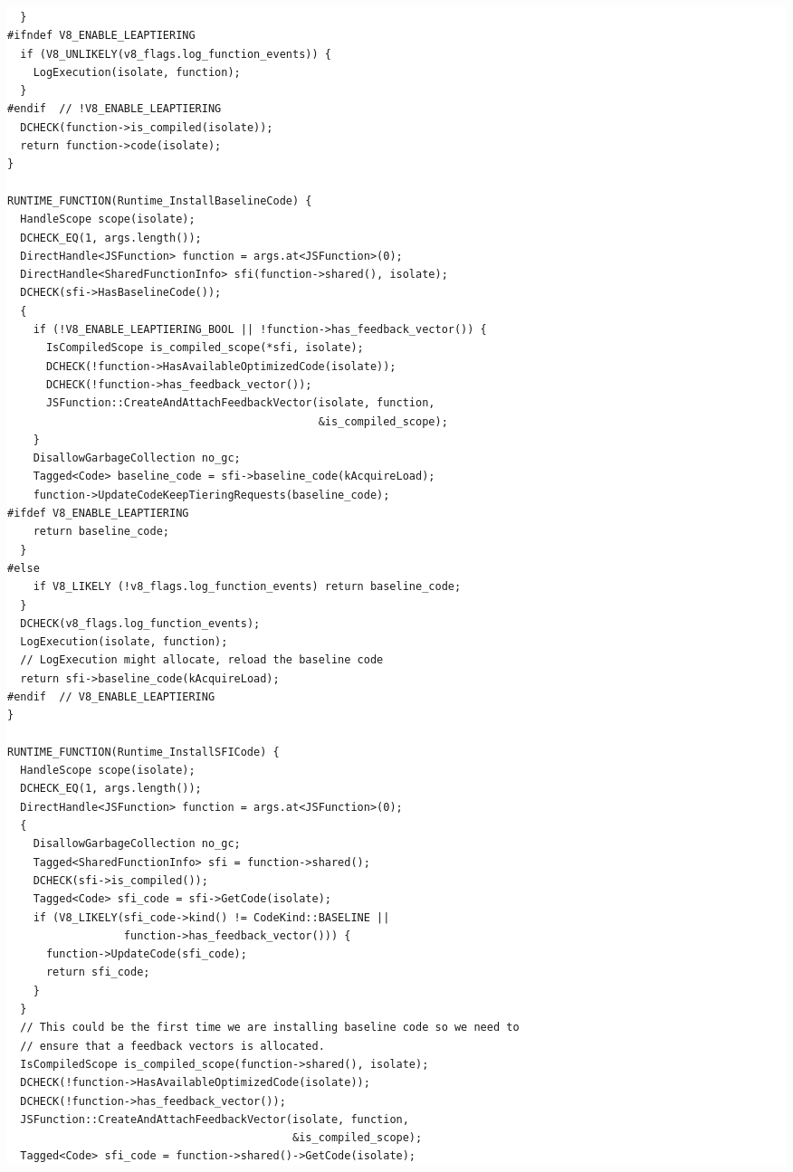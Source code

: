 ```
  }
#ifndef V8_ENABLE_LEAPTIERING
  if (V8_UNLIKELY(v8_flags.log_function_events)) {
    LogExecution(isolate, function);
  }
#endif  // !V8_ENABLE_LEAPTIERING
  DCHECK(function->is_compiled(isolate));
  return function->code(isolate);
}

RUNTIME_FUNCTION(Runtime_InstallBaselineCode) {
  HandleScope scope(isolate);
  DCHECK_EQ(1, args.length());
  DirectHandle<JSFunction> function = args.at<JSFunction>(0);
  DirectHandle<SharedFunctionInfo> sfi(function->shared(), isolate);
  DCHECK(sfi->HasBaselineCode());
  {
    if (!V8_ENABLE_LEAPTIERING_BOOL || !function->has_feedback_vector()) {
      IsCompiledScope is_compiled_scope(*sfi, isolate);
      DCHECK(!function->HasAvailableOptimizedCode(isolate));
      DCHECK(!function->has_feedback_vector());
      JSFunction::CreateAndAttachFeedbackVector(isolate, function,
                                                &is_compiled_scope);
    }
    DisallowGarbageCollection no_gc;
    Tagged<Code> baseline_code = sfi->baseline_code(kAcquireLoad);
    function->UpdateCodeKeepTieringRequests(baseline_code);
#ifdef V8_ENABLE_LEAPTIERING
    return baseline_code;
  }
#else
    if V8_LIKELY (!v8_flags.log_function_events) return baseline_code;
  }
  DCHECK(v8_flags.log_function_events);
  LogExecution(isolate, function);
  // LogExecution might allocate, reload the baseline code
  return sfi->baseline_code(kAcquireLoad);
#endif  // V8_ENABLE_LEAPTIERING
}

RUNTIME_FUNCTION(Runtime_InstallSFICode) {
  HandleScope scope(isolate);
  DCHECK_EQ(1, args.length());
  DirectHandle<JSFunction> function = args.at<JSFunction>(0);
  {
    DisallowGarbageCollection no_gc;
    Tagged<SharedFunctionInfo> sfi = function->shared();
    DCHECK(sfi->is_compiled());
    Tagged<Code> sfi_code = sfi->GetCode(isolate);
    if (V8_LIKELY(sfi_code->kind() != CodeKind::BASELINE ||
                  function->has_feedback_vector())) {
      function->UpdateCode(sfi_code);
      return sfi_code;
    }
  }
  // This could be the first time we are installing baseline code so we need to
  // ensure that a feedback vectors is allocated.
  IsCompiledScope is_compiled_scope(function->shared(), isolate);
  DCHECK(!function->HasAvailableOptimizedCode(isolate));
  DCHECK(!function->has_feedback_vector());
  JSFunction::CreateAndAttachFeedbackVector(isolate, function,
                                            &is_compiled_scope);
  Tagged<Code> sfi_code = function->shared()->GetCode(isolate);
```